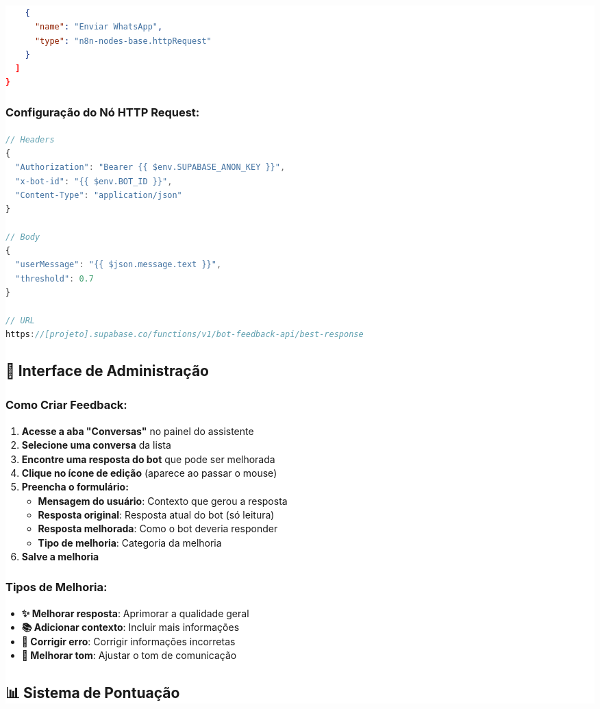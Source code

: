 ```json
    {
      "name": "Enviar WhatsApp",
      "type": "n8n-nodes-base.httpRequest"
    }
  ]
}
```

### **Configuração do Nó HTTP Request:**

```javascript
// Headers
{
  "Authorization": "Bearer {{ $env.SUPABASE_ANON_KEY }}",
  "x-bot-id": "{{ $env.BOT_ID }}",
  "Content-Type": "application/json"
}

// Body
{
  "userMessage": "{{ $json.message.text }}",
  "threshold": 0.7
}

// URL
https://[projeto].supabase.co/functions/v1/bot-feedback-api/best-response
```

## 🎨 **Interface de Administração**

### **Como Criar Feedback:**

1. **Acesse a aba "Conversas"** no painel do assistente
2. **Selecione uma conversa** da lista
3. **Encontre uma resposta do bot** que pode ser melhorada
4. **Clique no ícone de edição** (aparece ao passar o mouse)
5. **Preencha o formulário:**
   - **Mensagem do usuário**: Contexto que gerou a resposta
   - **Resposta original**: Resposta atual do bot (só leitura)
   - **Resposta melhorada**: Como o bot deveria responder
   - **Tipo de melhoria**: Categoria da melhoria
6. **Salve a melhoria**

### **Tipos de Melhoria:**
- **✨ Melhorar resposta**: Aprimorar a qualidade geral
- **📚 Adicionar contexto**: Incluir mais informações
- **🔧 Corrigir erro**: Corrigir informações incorretas
- **🎯 Melhorar tom**: Ajustar o tom de comunicação

## 📊 **Sistema de Pontuação**
